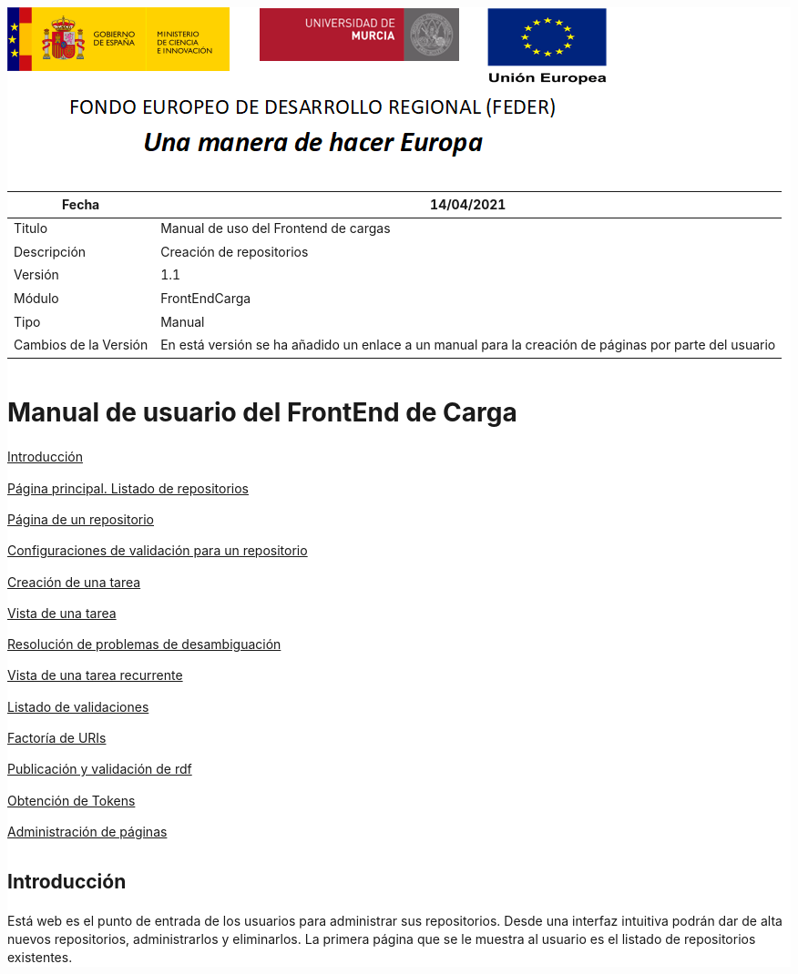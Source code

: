 ![](../../Docs/media/CabeceraDocumentosMD.png)
 
| Fecha         | 14/04/2021                                                  |
| ------------- | ------------------------------------------------------------ |
|Titulo|Manual de uso del Frontend de cargas| 
|Descripción|Creación de repositorios|
|Versión|1.1|
|Módulo|FrontEndCarga|
|Tipo|Manual|
|Cambios de la Versión| En está versión se ha añadido un enlace a un manual para la creación de páginas por parte del usuario|
 
 
# Manual de usuario del FrontEnd de Carga

[Introducción](#introduccion)

[Página principal. Listado de repositorios](#página-principal-listado-de-repositorios) 

[Página de un repositorio](#página-de-un-repositorio)

[Configuraciones de validación para un repositorio](#vista-del-listado-de-configuraciones-de-validación-shapes-para-un-repositorio)

[Creación de una tarea](#creación-de-una-tarea)

[Vista de una tarea](#vista-de-una-tarea)

[Resolución de problemas de desambiguación](#resolución-de-problemas-de-desambiguación)

[Vista de una tarea recurrente](#vista-de-una-tarea-recurrente)

[Listado de validaciones](#listado-de-validaciones)

[Factoría de URIs](#factoría-de-uris)

[Publicación y validación de rdf](#publicación-y-validación-de-rdf)

 [Obtención de Tokens](#obtención-de-Tokens)

[Administración de páginas](#administración-de-páginas)

Introducción
------------
Está web es el punto de entrada de los usuarios para administrar sus repositorios. Desde una interfaz intuitiva podrán dar de alta nuevos repositorios, administrarlos y eliminarlos. La primera página que se le muestra al usuario es el listado de repositorios existentes. 
